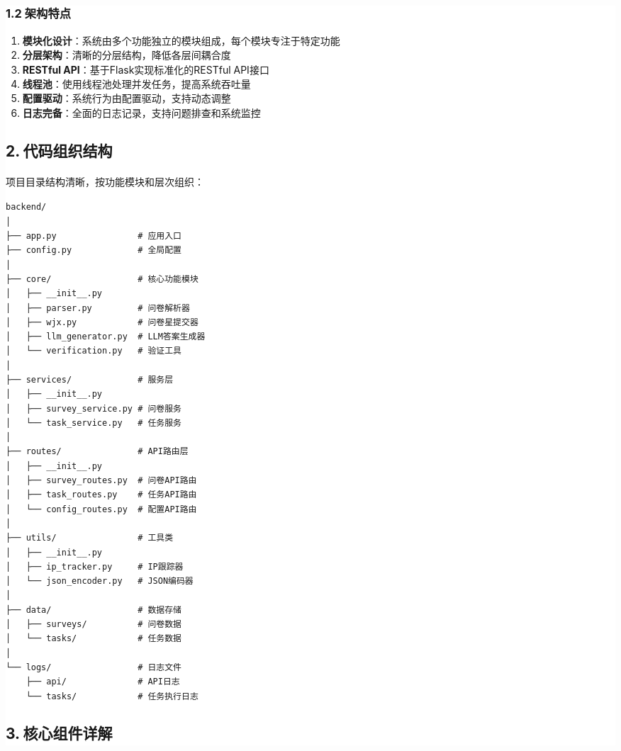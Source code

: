 ### 1.2 架构特点

1. **模块化设计**：系统由多个功能独立的模块组成，每个模块专注于特定功能
2. **分层架构**：清晰的分层结构，降低各层间耦合度
3. **RESTful API**：基于Flask实现标准化的RESTful API接口
4. **线程池**：使用线程池处理并发任务，提高系统吞吐量
5. **配置驱动**：系统行为由配置驱动，支持动态调整
6. **日志完备**：全面的日志记录，支持问题排查和系统监控

## 2. 代码组织结构

项目目录结构清晰，按功能模块和层次组织：

```
backend/
│
├── app.py                # 应用入口
├── config.py             # 全局配置
│
├── core/                 # 核心功能模块
│   ├── __init__.py
│   ├── parser.py         # 问卷解析器
│   ├── wjx.py            # 问卷星提交器
│   ├── llm_generator.py  # LLM答案生成器
│   └── verification.py   # 验证工具
│
├── services/             # 服务层
│   ├── __init__.py
│   ├── survey_service.py # 问卷服务
│   └── task_service.py   # 任务服务
│
├── routes/               # API路由层
│   ├── __init__.py
│   ├── survey_routes.py  # 问卷API路由
│   ├── task_routes.py    # 任务API路由
│   └── config_routes.py  # 配置API路由
│
├── utils/                # 工具类
│   ├── __init__.py
│   ├── ip_tracker.py     # IP跟踪器
│   └── json_encoder.py   # JSON编码器
│
├── data/                 # 数据存储
│   ├── surveys/          # 问卷数据
│   └── tasks/            # 任务数据
│
└── logs/                 # 日志文件
    ├── api/              # API日志
    └── tasks/            # 任务执行日志
```

## 3. 核心组件详解
